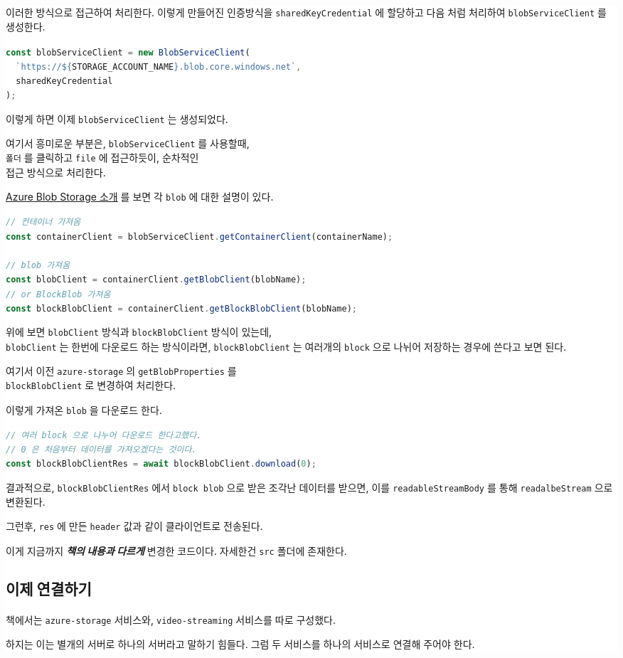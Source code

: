 이러한 방식으로 접근하여 처리한다.
이렇게 만들어진 인증방식을 `sharedKeyCredential` 에 할당하고
다음 처럼 처리하여 `blobServiceClient` 를 생성한다.

```js
const blobServiceClient = new BlobServiceClient(
  `https://${STORAGE_ACCOUNT_NAME}.blob.core.windows.net`,
  sharedKeyCredential
);
```

이렇게 하면 이제 `blobServiceClient` 는 생성되었다.

여기서 흥미로운 부분은, `blobServiceClient` 를 사용할때,  
`폴더` 를 클릭하고 `file` 에 접근하듯이, 순차적인  
접근 방식으로 처리한다.

[Azure Blob Storage 소개](https://learn.microsoft.com/ko-kr/azure/storage/blobs/storage-blobs-introduction) 를 보면 각 `blob` 에 대한 설명이 있다.

```js
// 컨테이너 가져옴
const containerClient = blobServiceClient.getContainerClient(containerName);

// blob 가져옴
const blobClient = containerClient.getBlobClient(blobName);
// or BlockBlob 가져옴
const blockBlobClient = containerClient.getBlockBlobClient(blobName);
```

위에 보면 `blobClient` 방식과 `blockBlobClient` 방식이 있는데,  
`blobClient` 는 한번에 다운로드 하는 방식이라면, `blockBlobClient` 는 여러개의 `block` 으로 나뉘어 저장하는 경우에 쓴다고 보면 된다.

여기서 이전 `azure-storage` 의 `getBlobProperties` 를  
`blockBlobClient` 로 변경하여 처리한다.

이렇게 가져온 `blob` 을 다운로드 한다.

```js
// 여러 block 으로 나누어 다운로드 한다고했다.
// 0 은 처음부터 데이터를 가져오겠다는 것이다.
const blockBlobClientRes = await blockBlobClient.download(0);
```

결과적으로, `blockBlobClientRes` 에서 `block blob` 으로 받은 조각난 데이터를 받으면, 이를 `readableStreamBody` 를 통해 `readalbeStream` 으로 변환된다.

그런후, `res` 에 만든 `header` 값과 같이 클라이언트로 전송된다.

이게 지금까지 **_책의 내용과 다르게_** 변경한 코드이다.
자세한건 `src` 폴더에 존재한다.

## 이제 연결하기

책에서는 `azure-storage` 서비스와, `video-streaming` 서비스를 따로 구성했다.

하지는 이는 별개의 서버로 하나의 서버라고 말하기 힘들다.
그럼 두 서비스를 하나의 서비스로 연결해 주어야 한다.
